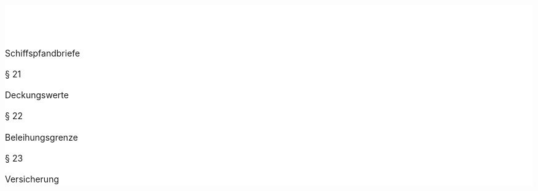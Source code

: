 </tr>

<tr>

<td style align="left" valign="top" charoff="50">

 

</td>

<td style align="left" valign="top" charoff="50">

 

</td>

<td style colspan="3" align="left" valign="top" charoff="50">

Schiffspfandbriefe

</td>

</tr>

<tr>

<td style colspan="4" align="left" valign="top" charoff="50">

§ 21

</td>

<td style align="left" valign="top" charoff="50">

Deckungswerte

</td>

</tr>

<tr>

<td style colspan="4" align="left" valign="top" charoff="50">

§ 22

</td>

<td style align="left" valign="top" charoff="50">

Beleihungsgrenze

</td>

</tr>

<tr>

<td style colspan="4" align="left" valign="top" charoff="50">

§ 23

</td>

<td style align="left" valign="top" charoff="50">

Versicherung
